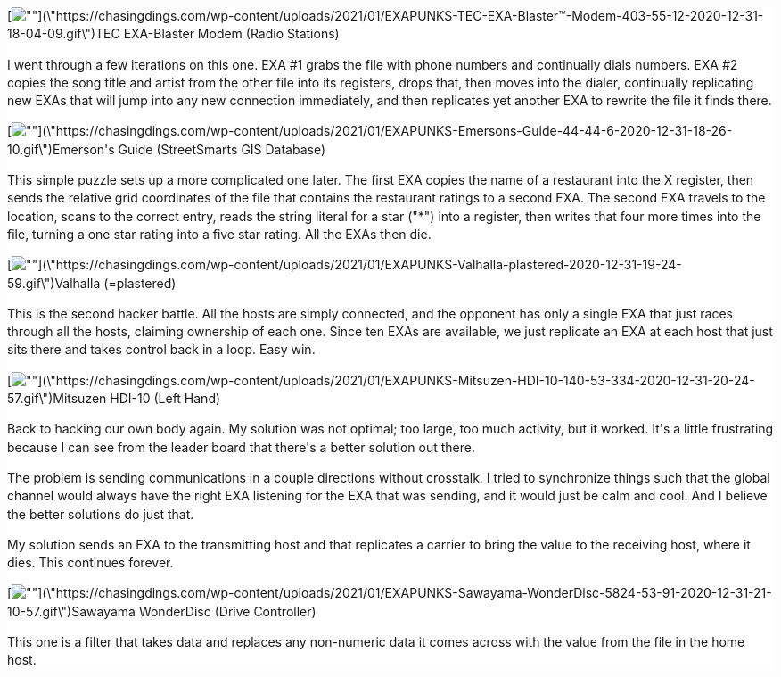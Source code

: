 

[![\"\"](\"https://chasingdings.com/wp-content/uploads/2021/01/EXAPUNKS-TEC-EXA-Blaster™-Modem-403-55-12-2020-12-31-18-04-09.gif\")](\"https://chasingdings.com/wp-content/uploads/2021/01/EXAPUNKS-TEC-EXA-Blaster™-Modem-403-55-12-2020-12-31-18-04-09.gif\")TEC EXA-Blaster Modem (Radio Stations)

I went through a few iterations on this one. EXA #1 grabs the file with phone numbers and continually dials numbers. EXA #2 copies the song title and artist from the other file into its registers, drops that, then moves into the dialer, continually replicating new EXAs that will jump into any new connection immediately, and then replicates yet another EXA to rewrite the file it finds there.



[![\"\"](\"https://chasingdings.com/wp-content/uploads/2021/01/EXAPUNKS-Emersons-Guide-44-44-6-2020-12-31-18-26-10.gif\")](\"https://chasingdings.com/wp-content/uploads/2021/01/EXAPUNKS-Emersons-Guide-44-44-6-2020-12-31-18-26-10.gif\")Emerson's Guide (StreetSmarts GIS Database)

This simple puzzle sets up a more complicated one later. The first EXA copies the name of a restaurant into the X register, then sends the relative grid coordinates of the file that contains the restaurant ratings to a second EXA. The second EXA travels to the location, scans to the correct entry, reads the string literal for a star (\"*\") into a register, then writes that four more times into the file, turning a one star rating into a five star rating. All the EXAs then die.



[![\"\"](\"https://chasingdings.com/wp-content/uploads/2021/01/EXAPUNKS-Valhalla-plastered-2020-12-31-19-24-59.gif\")](\"https://chasingdings.com/wp-content/uploads/2021/01/EXAPUNKS-Valhalla-plastered-2020-12-31-19-24-59.gif\")Valhalla (=plastered)

This is the second hacker battle. All the hosts are simply connected, and the opponent has only a single EXA that just races through all the hosts, claiming ownership of each one. Since ten EXAs are available, we just replicate an EXA at each host that just sits there and takes control back in a loop. Easy win.



[![\"\"](\"https://chasingdings.com/wp-content/uploads/2021/01/EXAPUNKS-Mitsuzen-HDI-10-140-53-334-2020-12-31-20-24-57.gif\")](\"https://chasingdings.com/wp-content/uploads/2021/01/EXAPUNKS-Mitsuzen-HDI-10-140-53-334-2020-12-31-20-24-57.gif\")Mitsuzen HDI-10 (Left Hand)

Back to hacking our own body again. My solution was not optimal; too large, too much activity, but it worked. It's a little frustrating because I can see from the leader board that there's a better solution out there.



The problem is sending communications in a couple directions without crosstalk. I tried to synchronize things such that the global channel would always have the right EXA listening for the EXA that was sending, and it would just be calm and cool. And I believe the better solutions do just that.



My solution sends an EXA to the transmitting host and that replicates a carrier to bring the value to the receiving host, where it dies. This continues forever.



[![\"\"](\"https://chasingdings.com/wp-content/uploads/2021/01/EXAPUNKS-Sawayama-WonderDisc-5824-53-91-2020-12-31-21-10-57.gif\")](\"https://chasingdings.com/wp-content/uploads/2021/01/EXAPUNKS-Sawayama-WonderDisc-5824-53-91-2020-12-31-21-10-57.gif\")Sawayama WonderDisc (Drive Controller)

This one is a filter that takes data and replaces any non-numeric data it comes across with the value from the file in the home host.
